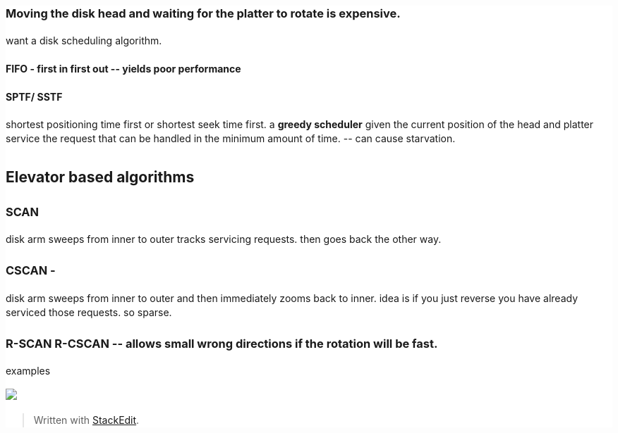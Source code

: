 
### Moving the disk head and waiting for the platter to rotate is expensive.
want a disk scheduling algorithm.

#### FIFO - first in first out -- yields poor performance
#### SPTF/ SSTF
shortest positioning time first or shortest seek time first. a **greedy scheduler** given the current position of the head and platter service the request that can be handled in the minimum amount of time. -- can cause starvation.

## Elevator based algorithms
### SCAN  
disk arm sweeps from inner to outer tracks servicing requests. then goes back the other way.
### CSCAN - 
disk arm sweeps from inner to outer and then immediately zooms back to inner.
idea is if you just reverse you have already serviced those requests. so sparse.

### R-SCAN R-CSCAN -- allows small wrong directions if the rotation will be fast.

examples

![](http://zacharski.org/files/courses/cs405/images/scan.jpg)

> Written with [StackEdit](https://stackedit.io/).
